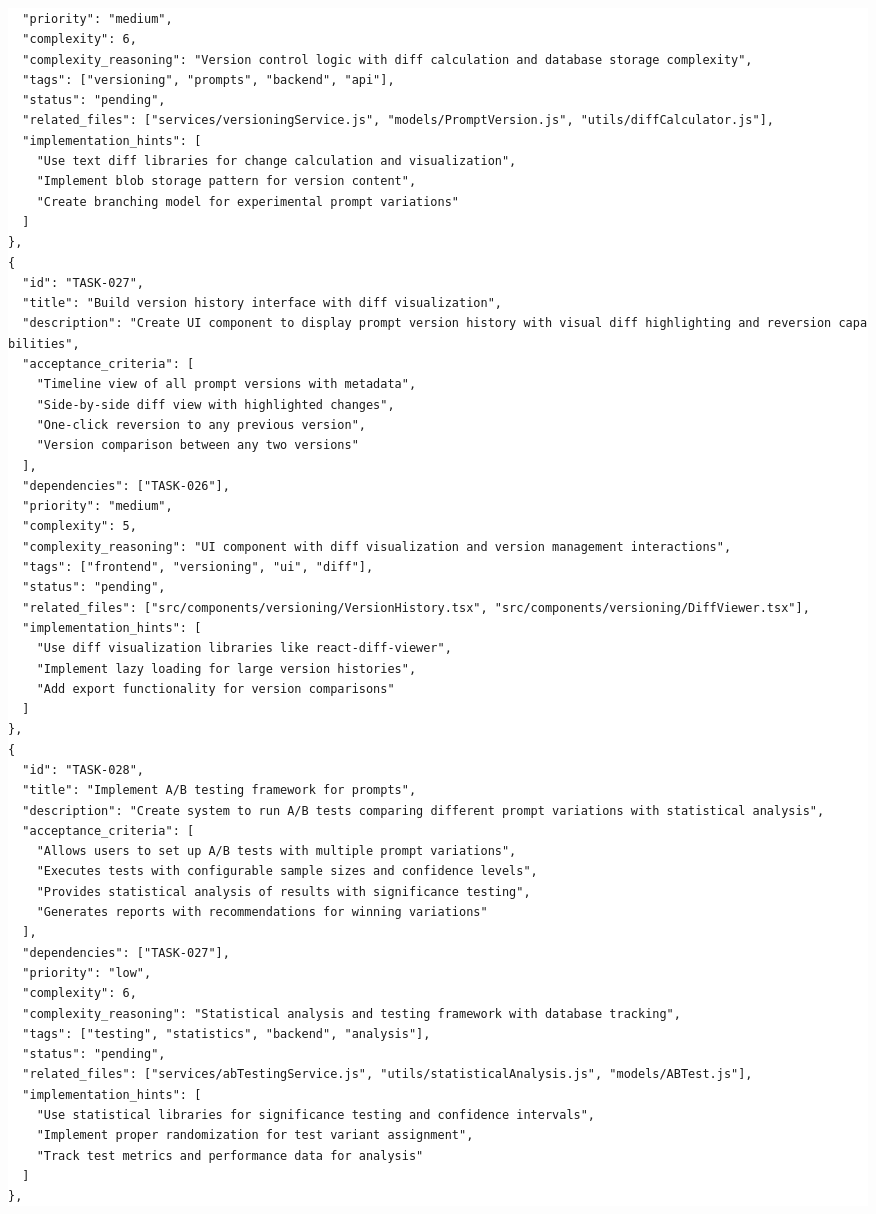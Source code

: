       "priority": "medium",
      "complexity": 6,
      "complexity_reasoning": "Version control logic with diff calculation and database storage complexity",
      "tags": ["versioning", "prompts", "backend", "api"],
      "status": "pending",
      "related_files": ["services/versioningService.js", "models/PromptVersion.js", "utils/diffCalculator.js"],
      "implementation_hints": [
        "Use text diff libraries for change calculation and visualization",
        "Implement blob storage pattern for version content",
        "Create branching model for experimental prompt variations"
      ]
    },
    {
      "id": "TASK-027",
      "title": "Build version history interface with diff visualization",
      "description": "Create UI component to display prompt version history with visual diff highlighting and reversion capabilities",
      "acceptance_criteria": [
        "Timeline view of all prompt versions with metadata",
        "Side-by-side diff view with highlighted changes",
        "One-click reversion to any previous version",
        "Version comparison between any two versions"
      ],
      "dependencies": ["TASK-026"],
      "priority": "medium",
      "complexity": 5,
      "complexity_reasoning": "UI component with diff visualization and version management interactions",
      "tags": ["frontend", "versioning", "ui", "diff"],
      "status": "pending",
      "related_files": ["src/components/versioning/VersionHistory.tsx", "src/components/versioning/DiffViewer.tsx"],
      "implementation_hints": [
        "Use diff visualization libraries like react-diff-viewer",
        "Implement lazy loading for large version histories",
        "Add export functionality for version comparisons"
      ]
    },
    {
      "id": "TASK-028",
      "title": "Implement A/B testing framework for prompts",
      "description": "Create system to run A/B tests comparing different prompt variations with statistical analysis",
      "acceptance_criteria": [
        "Allows users to set up A/B tests with multiple prompt variations",
        "Executes tests with configurable sample sizes and confidence levels",
        "Provides statistical analysis of results with significance testing",
        "Generates reports with recommendations for winning variations"
      ],
      "dependencies": ["TASK-027"],
      "priority": "low",
      "complexity": 6,
      "complexity_reasoning": "Statistical analysis and testing framework with database tracking",
      "tags": ["testing", "statistics", "backend", "analysis"],
      "status": "pending",
      "related_files": ["services/abTestingService.js", "utils/statisticalAnalysis.js", "models/ABTest.js"],
      "implementation_hints": [
        "Use statistical libraries for significance testing and confidence intervals",
        "Implement proper randomization for test variant assignment",
        "Track test metrics and performance data for analysis"
      ]
    },